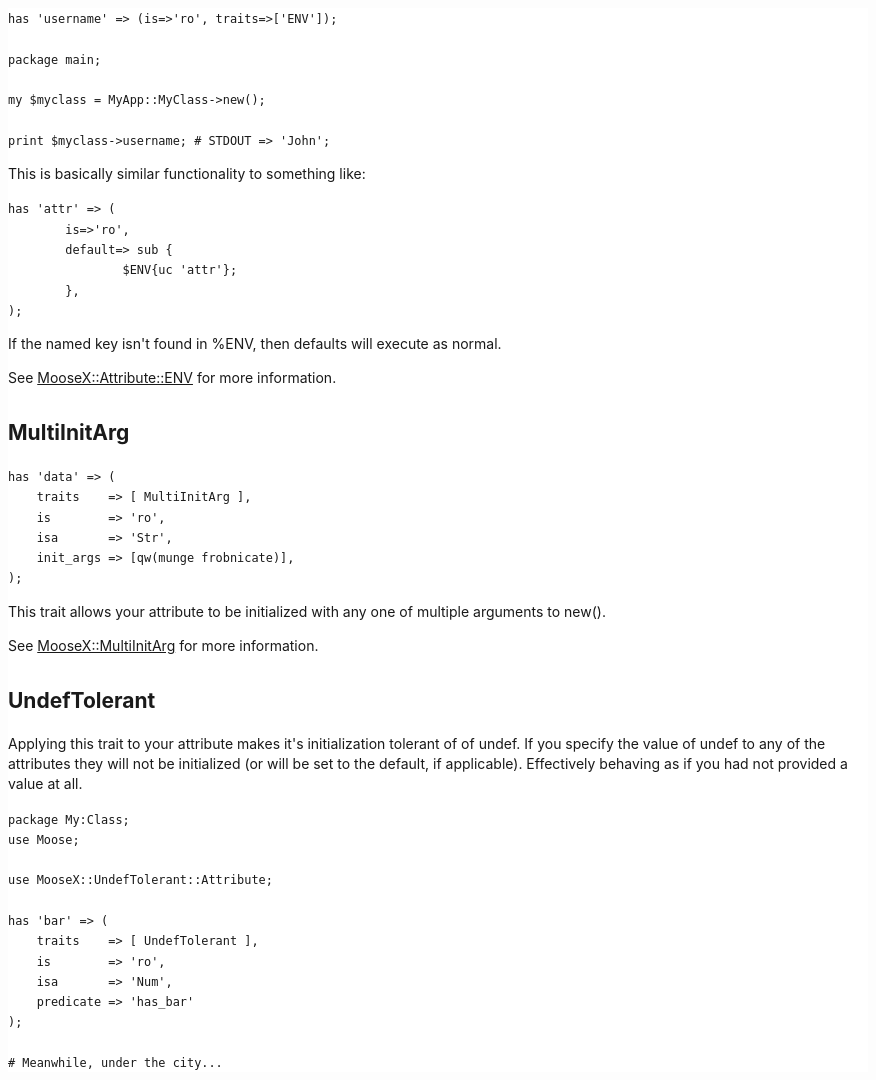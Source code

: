     has 'username' => (is=>'ro', traits=>['ENV']);

    package main;

    my $myclass = MyApp::MyClass->new();

    print $myclass->username; # STDOUT => 'John';

This is basically similar functionality to something like:

    has 'attr' => (
            is=>'ro',
            default=> sub {
                    $ENV{uc 'attr'};
            },
    );

If the named key isn't found in %ENV, then defaults will execute as normal.

See [MooseX::Attribute::ENV](https://metacpan.org/pod/MooseX::Attribute::ENV) for more information.

## MultiInitArg

    has 'data' => (
        traits    => [ MultiInitArg ],
        is        => 'ro',
        isa       => 'Str',
        init_args => [qw(munge frobnicate)],
    );

This trait allows your attribute to be initialized with any one of multiple
arguments to new().

See [MooseX::MultiInitArg](https://metacpan.org/pod/MooseX::MultiInitArg) for more information.

## UndefTolerant

Applying this trait to your attribute makes it's initialization tolerant of
of undef.  If you specify the value of undef to any of the attributes they
will not be initialized (or will be set to the default, if applicable).
Effectively behaving as if you had not provided a value at all.

    package My:Class;
    use Moose;

    use MooseX::UndefTolerant::Attribute;

    has 'bar' => (
        traits    => [ UndefTolerant ],
        is        => 'ro',
        isa       => 'Num',
        predicate => 'has_bar'
    );

    # Meanwhile, under the city...
